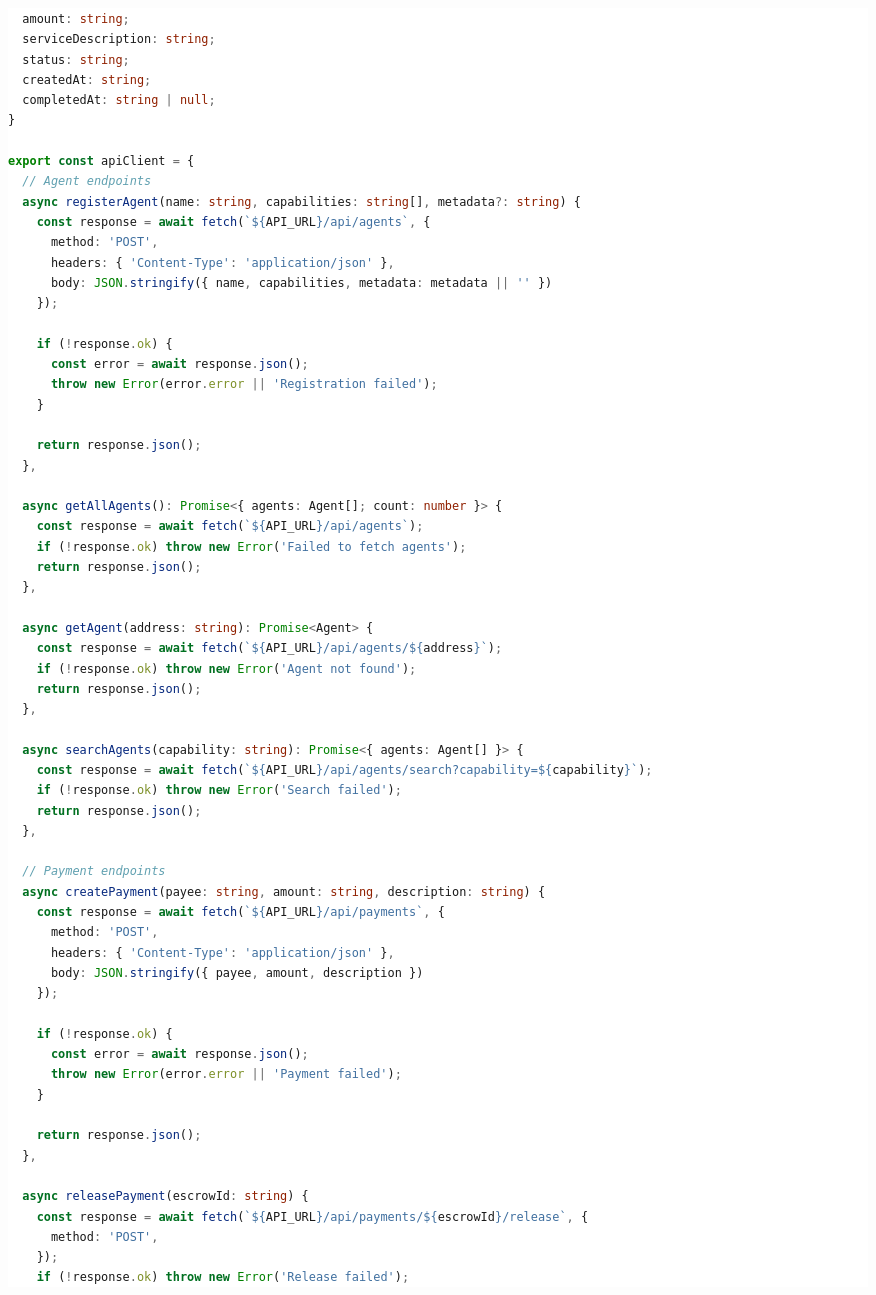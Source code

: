 ```typescript
  amount: string;
  serviceDescription: string;
  status: string;
  createdAt: string;
  completedAt: string | null;
}

export const apiClient = {
  // Agent endpoints
  async registerAgent(name: string, capabilities: string[], metadata?: string) {
    const response = await fetch(`${API_URL}/api/agents`, {
      method: 'POST',
      headers: { 'Content-Type': 'application/json' },
      body: JSON.stringify({ name, capabilities, metadata: metadata || '' })
    });
    
    if (!response.ok) {
      const error = await response.json();
      throw new Error(error.error || 'Registration failed');
    }
    
    return response.json();
  },

  async getAllAgents(): Promise<{ agents: Agent[]; count: number }> {
    const response = await fetch(`${API_URL}/api/agents`);
    if (!response.ok) throw new Error('Failed to fetch agents');
    return response.json();
  },

  async getAgent(address: string): Promise<Agent> {
    const response = await fetch(`${API_URL}/api/agents/${address}`);
    if (!response.ok) throw new Error('Agent not found');
    return response.json();
  },

  async searchAgents(capability: string): Promise<{ agents: Agent[] }> {
    const response = await fetch(`${API_URL}/api/agents/search?capability=${capability}`);
    if (!response.ok) throw new Error('Search failed');
    return response.json();
  },

  // Payment endpoints
  async createPayment(payee: string, amount: string, description: string) {
    const response = await fetch(`${API_URL}/api/payments`, {
      method: 'POST',
      headers: { 'Content-Type': 'application/json' },
      body: JSON.stringify({ payee, amount, description })
    });
    
    if (!response.ok) {
      const error = await response.json();
      throw new Error(error.error || 'Payment failed');
    }
    
    return response.json();
  },

  async releasePayment(escrowId: string) {
    const response = await fetch(`${API_URL}/api/payments/${escrowId}/release`, {
      method: 'POST',
    });
    if (!response.ok) throw new Error('Release failed');
```